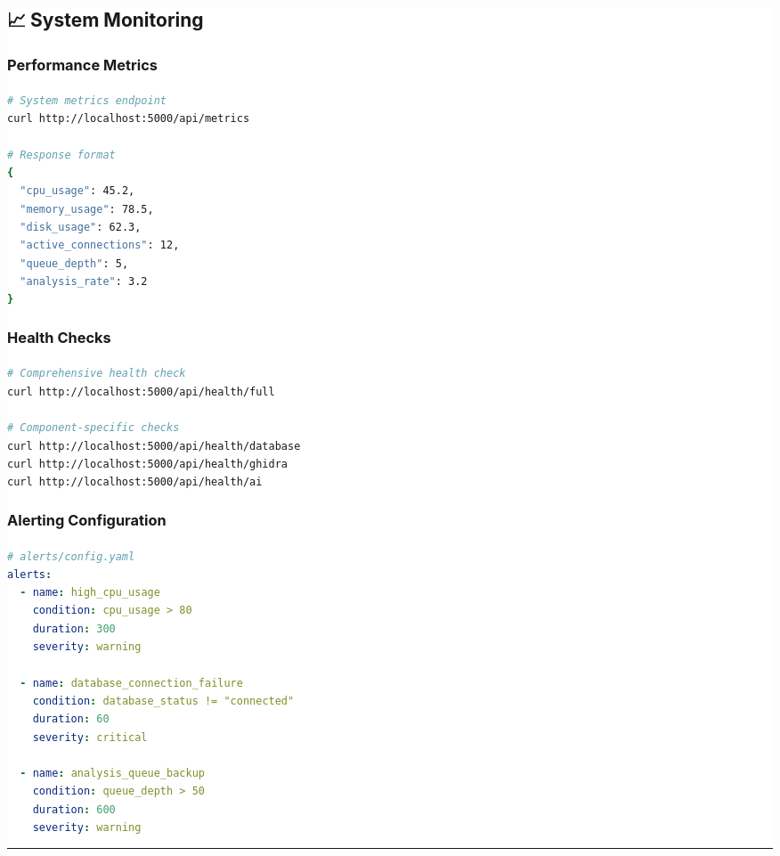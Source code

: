 
## 📈 **System Monitoring**

### **Performance Metrics**
```bash
# System metrics endpoint
curl http://localhost:5000/api/metrics

# Response format
{
  "cpu_usage": 45.2,
  "memory_usage": 78.5,
  "disk_usage": 62.3,
  "active_connections": 12,
  "queue_depth": 5,
  "analysis_rate": 3.2
}
```

### **Health Checks**
```bash
# Comprehensive health check
curl http://localhost:5000/api/health/full

# Component-specific checks
curl http://localhost:5000/api/health/database
curl http://localhost:5000/api/health/ghidra
curl http://localhost:5000/api/health/ai
```

### **Alerting Configuration**
```yaml
# alerts/config.yaml
alerts:
  - name: high_cpu_usage
    condition: cpu_usage > 80
    duration: 300
    severity: warning
    
  - name: database_connection_failure
    condition: database_status != "connected"
    duration: 60
    severity: critical
    
  - name: analysis_queue_backup
    condition: queue_depth > 50
    duration: 600
    severity: warning
```

---
